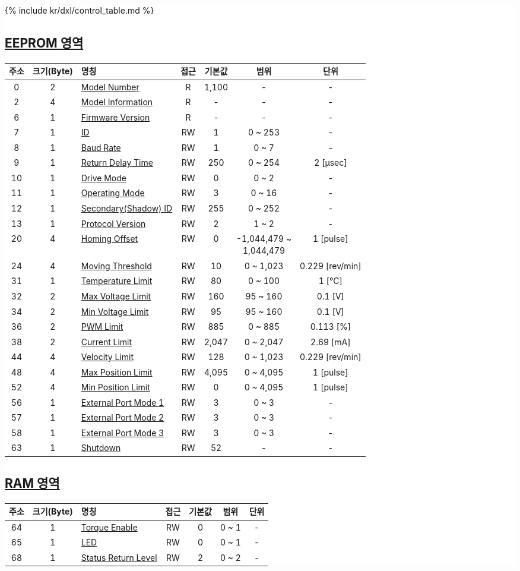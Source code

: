 {% include kr/dxl/control_table.md %}

## [EEPROM 영역](#eeprom-영역)

| 주소 | 크기(Byte) | 명칭                                              | 접근 | 기본값 | 범위                                                | 단위                                     |
|:----:|:----------:|:--------------------------------------------------|:----:|:------:|:---------------------------------------------------:|:----------------------------------------:|
|  0   |     2      | [Model Number](#model-number)                     |  R   | 1,100  |                        -                            | -                                        |
|  2   |     4      | [Model Information](#model-information)           |  R   |   -    |                        -                            | -                                        |
|  6   |     1      | [Firmware Version](#firmware-version)             |  R   |   -    |                        -                            | -                                        |
|  7   |     1      | [ID](#id)                                         |  RW  |   1    |                      0 ~ 253                        | -                                        |
|  8   |     1      | [Baud Rate](#baud-rate)                           |  RW  |   1    |                      0 ~ 7                          | -                                        |
|  9   |     1      | [Return Delay Time](#return-delay-time)           |  RW  |  250   |                      0 ~ 254                        | 2 [μsec]                                |
|  10  |     1      | [Drive Mode](#drive-mode)                         |  RW  |   0    |                      0 ~ 2                          | -                                        |
|  11  |     1      | [Operating Mode](#operating-mode)                 |  RW  |   3    |                      0 ~ 16                         | -                                        |
|  12  |     1      | [Secondary(Shadow) ID](#secondary-shadow-id)      |  RW  |  255   |                      0 ~ 252                        | -                                        |
|  13  |     1      | [Protocol Version](#protocol-version)             |  RW  |   2    |                      1 ~ 2                          | -                                        |
|  20  |     4      | [Homing Offset](#homing-offset)                   |  RW  |   0    |             -1,044,479 ~ <br>1,044,479              | 1 [pulse]                                |
|  24  |     4      | [Moving Threshold](#moving-threshold)             |  RW  |   10   |                      0 ~ 1,023                      | 0.229 [rev/min]                          |
|  31  |     1      | [Temperature Limit](#temperature-limit)           |  RW  |   80   |                      0 ~ 100                        | 1 [&deg;C]                               |
|  32  |     2      | [Max Voltage Limit](#max-voltage-limit)           |  RW  |  160   |                     95 ~ 160                        | 0.1 [V]                                  |
|  34  |     2      | [Min Voltage Limit](#min-voltage-limit)           |  RW  |   95   |                     95 ~ 160                        | 0.1 [V]                                  |
|  36  |     2      | [PWM Limit](#pwm-limit)                           |  RW  |  885   |                      0 ~ 885                        | 0.113 [%]                                |
|  38  |     2      | [Current Limit](#current-limit)                   |  RW  | 2,047  |                      0 ~ 2,047                      | 2.69 [mA]                                |
|  44  |     4      | [Velocity Limit](#velocity-limit)                 |  RW  |  128   |                      0 ~ 1,023                      | 0.229 [rev/min]                          |
|  48  |     4      | [Max Position Limit](#max-position-limit)         |  RW  | 4,095  |                      0 ~ 4,095                      | 1 [pulse]                                |
|  52  |     4      | [Min Position Limit](#min-position-limit)         |  RW  |   0    |                      0 ~ 4,095                      | 1 [pulse]                                |
|  56  |     1      | [External Port Mode 1](#external-port)            |  RW  |   3    |                      0 ~ 3                          | -                                        |
|  57  |     1      | [External Port Mode 2](#external-port)            |  RW  |   3    |                      0 ~ 3                          | -                                        |
|  58  |     1      | [External Port Mode 3](#external-port)            |  RW  |   3    |                      0 ~ 3                          | -                                        |
|  63  |     1      | [Shutdown](#shutdown)                             |  RW  |   52   |                        -                            | -                                        |

## [RAM 영역](#ram-영역)

| 주소 | 크기(Byte) | 명칭                                              | 접근 | 기본값 | 범위                                                | 단위                                     |
|:----:|:----------:|:--------------------------------------------------|:----:|:------:|:---------------------------------------------------:|:----------------------------------------:|
|  64  |     1      | [Torque Enable](#torque-enable)                   |  RW  |   0    |                      0 ~ 1                          | -                                        |
|  65  |     1      | [LED](#led)                                       |  RW  |   0    |                      0 ~ 1                          | -                                        |
|  68  |     1      | [Status Return Level](#status-return-level)       |  RW  |   2    |                      0 ~ 2                          | -                                        |

[X_540.pdf]: http://www.robotis.com/service/download.php?no=655
[X-540.dwg]: http://www.robotis.com/service/download.php?no=654
[dummy_X540_std.stp]: http://www.robotis.com/service/download.php?no=656
[dummy_X540_idle.stp]: http://www.robotis.com/service/download.php?no=657
[호환성 가이드]: http://www.robotis.com/service/compatibility_table.php?cate=dx